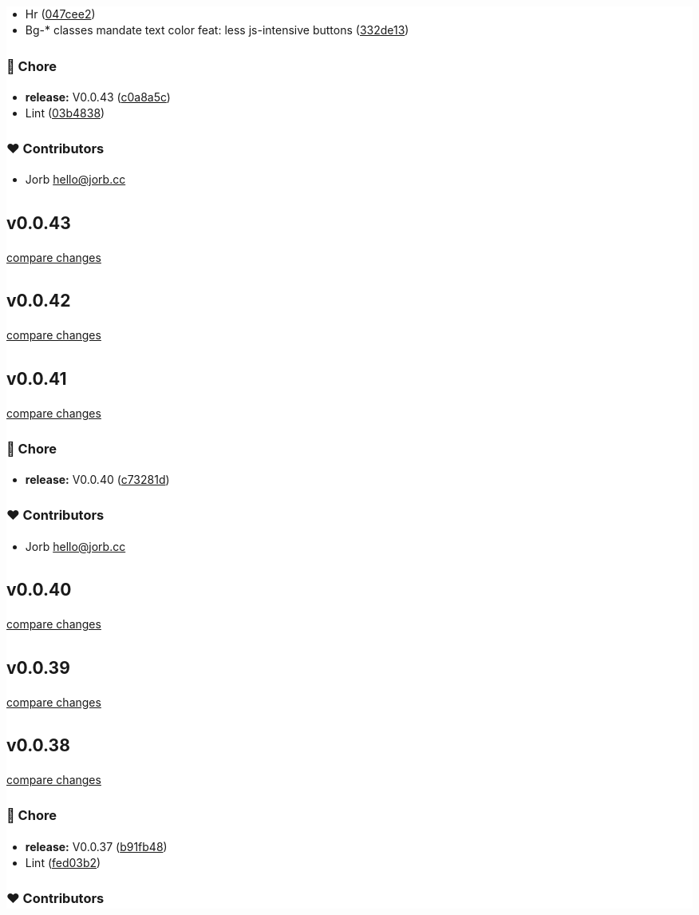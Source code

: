 - Hr ([047cee2](https://github.com/wd-4000/exakt/commit/047cee2))
- Bg-* classes mandate text color feat: less js-intensive buttons ([332de13](https://github.com/wd-4000/exakt/commit/332de13))

### 🏡 Chore

- **release:** V0.0.43 ([c0a8a5c](https://github.com/wd-4000/exakt/commit/c0a8a5c))
- Lint ([03b4838](https://github.com/wd-4000/exakt/commit/03b4838))

### ❤️ Contributors

- Jorb <hello@jorb.cc>

## v0.0.43

[compare changes](https://github.com/wd-4000/exakt/compare/v0.0.42...v0.0.43)

## v0.0.42

[compare changes](https://github.com/wd-4000/exakt/compare/v0.0.41...v0.0.42)

## v0.0.41

[compare changes](https://github.com/wd-4000/exakt/compare/v0.0.40...v0.0.41)

### 🏡 Chore

- **release:** V0.0.40 ([c73281d](https://github.com/wd-4000/exakt/commit/c73281d))

### ❤️ Contributors

- Jorb <hello@jorb.cc>

## v0.0.40

[compare changes](https://github.com/wd-4000/exakt/compare/v0.0.39...v0.0.40)

## v0.0.39

[compare changes](https://github.com/wd-4000/exakt/compare/v0.0.38...v0.0.39)

## v0.0.38

[compare changes](https://github.com/wd-4000/exakt/compare/v0.0.37...v0.0.38)

### 🏡 Chore

- **release:** V0.0.37 ([b91fb48](https://github.com/wd-4000/exakt/commit/b91fb48))
- Lint ([fed03b2](https://github.com/wd-4000/exakt/commit/fed03b2))

### ❤️ Contributors
